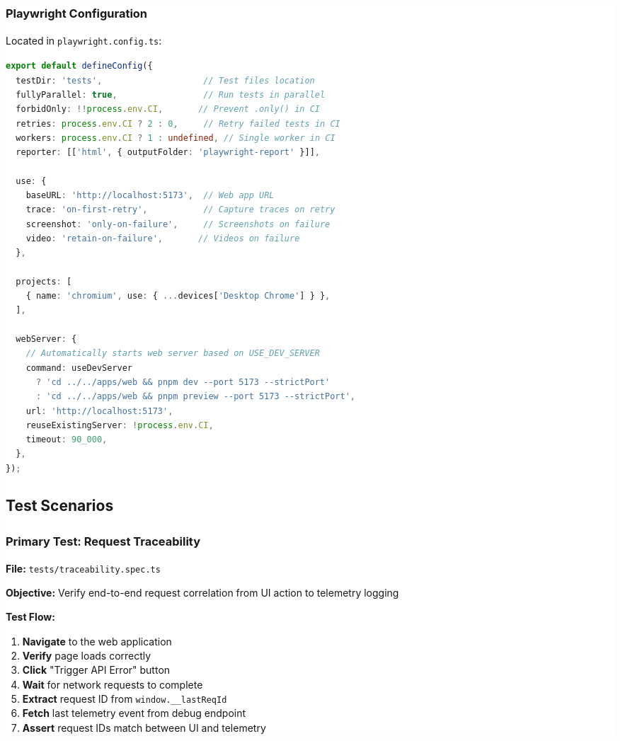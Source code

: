### Playwright Configuration

Located in `playwright.config.ts`:

```typescript
export default defineConfig({
  testDir: 'tests',                    // Test files location
  fullyParallel: true,                 // Run tests in parallel
  forbidOnly: !!process.env.CI,       // Prevent .only() in CI
  retries: process.env.CI ? 2 : 0,     // Retry failed tests in CI
  workers: process.env.CI ? 1 : undefined, // Single worker in CI
  reporter: [['html', { outputFolder: 'playwright-report' }]],
  
  use: {
    baseURL: 'http://localhost:5173',  // Web app URL
    trace: 'on-first-retry',           // Capture traces on retry
    screenshot: 'only-on-failure',     // Screenshots on failure
    video: 'retain-on-failure',       // Videos on failure
  },
  
  projects: [
    { name: 'chromium', use: { ...devices['Desktop Chrome'] } },
  ],
  
  webServer: {
    // Automatically starts web server based on USE_DEV_SERVER
    command: useDevServer 
      ? 'cd ../../apps/web && pnpm dev --port 5173 --strictPort'
      : 'cd ../../apps/web && pnpm preview --port 5173 --strictPort',
    url: 'http://localhost:5173',
    reuseExistingServer: !process.env.CI,
    timeout: 90_000,
  },
});
```

## Test Scenarios

### Primary Test: Request Traceability

**File:** `tests/traceability.spec.ts`

**Objective:** Verify end-to-end request correlation from UI action to telemetry logging

**Test Flow:**
1. **Navigate** to the web application
2. **Verify** page loads correctly
3. **Click** "Trigger API Error" button
4. **Wait** for network requests to complete
5. **Extract** request ID from `window.__lastReqId`
6. **Fetch** last telemetry event from debug endpoint
7. **Assert** request IDs match between UI and telemetry
